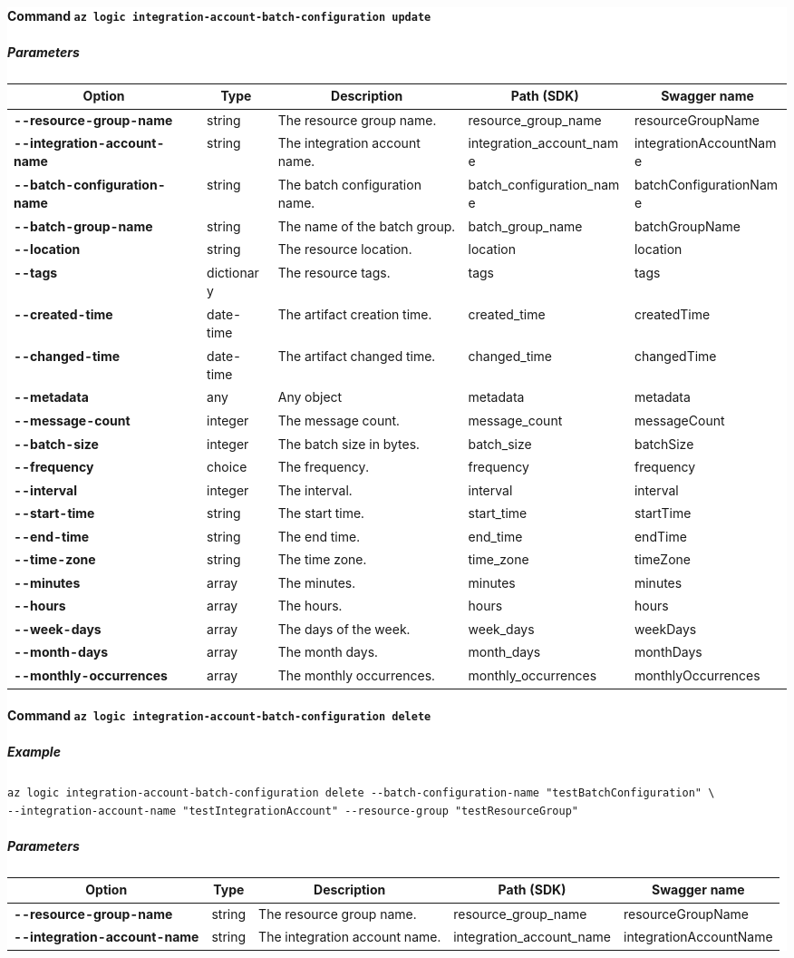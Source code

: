 #### <a name="IntegrationAccountBatchConfigurationsCreateOrUpdate#Update">Command `az logic integration-account-batch-configuration update`</a>

##### <a name="ParametersIntegrationAccountBatchConfigurationsCreateOrUpdate#Update">Parameters</a> 
|Option|Type|Description|Path (SDK)|Swagger name|
|------|----|-----------|----------|------------|
|**--resource-group-name**|string|The resource group name.|resource_group_name|resourceGroupName|
|**--integration-account-name**|string|The integration account name.|integration_account_name|integrationAccountName|
|**--batch-configuration-name**|string|The batch configuration name.|batch_configuration_name|batchConfigurationName|
|**--batch-group-name**|string|The name of the batch group.|batch_group_name|batchGroupName|
|**--location**|string|The resource location.|location|location|
|**--tags**|dictionary|The resource tags.|tags|tags|
|**--created-time**|date-time|The artifact creation time.|created_time|createdTime|
|**--changed-time**|date-time|The artifact changed time.|changed_time|changedTime|
|**--metadata**|any|Any object|metadata|metadata|
|**--message-count**|integer|The message count.|message_count|messageCount|
|**--batch-size**|integer|The batch size in bytes.|batch_size|batchSize|
|**--frequency**|choice|The frequency.|frequency|frequency|
|**--interval**|integer|The interval.|interval|interval|
|**--start-time**|string|The start time.|start_time|startTime|
|**--end-time**|string|The end time.|end_time|endTime|
|**--time-zone**|string|The time zone.|time_zone|timeZone|
|**--minutes**|array|The minutes.|minutes|minutes|
|**--hours**|array|The hours.|hours|hours|
|**--week-days**|array|The days of the week.|week_days|weekDays|
|**--month-days**|array|The month days.|month_days|monthDays|
|**--monthly-occurrences**|array|The monthly occurrences.|monthly_occurrences|monthlyOccurrences|

#### <a name="IntegrationAccountBatchConfigurationsDelete">Command `az logic integration-account-batch-configuration delete`</a>

##### <a name="ExamplesIntegrationAccountBatchConfigurationsDelete">Example</a>
```
az logic integration-account-batch-configuration delete --batch-configuration-name "testBatchConfiguration" \
--integration-account-name "testIntegrationAccount" --resource-group "testResourceGroup"
```
##### <a name="ParametersIntegrationAccountBatchConfigurationsDelete">Parameters</a> 
|Option|Type|Description|Path (SDK)|Swagger name|
|------|----|-----------|----------|------------|
|**--resource-group-name**|string|The resource group name.|resource_group_name|resourceGroupName|
|**--integration-account-name**|string|The integration account name.|integration_account_name|integrationAccountName|